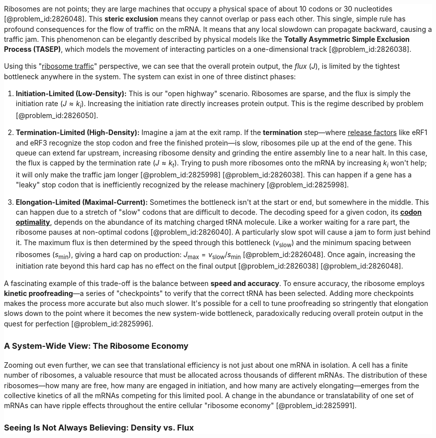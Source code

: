 Ribosomes are not points; they are large machines that occupy a physical space of about 10 codons or 30 nucleotides [@problem_id:2826048]. This **steric exclusion** means they cannot overlap or pass each other. This single, simple rule has profound consequences for the flow of traffic on the mRNA. It means that any local slowdown can propagate backward, causing a traffic jam. This phenomenon can be elegantly described by physical models like the **Totally Asymmetric Simple Exclusion Process (TASEP)**, which models the movement of interacting particles on a one-dimensional track [@problem_id:2826038].

Using this "[ribosome traffic](@article_id:148030)" perspective, we can see that the overall protein output, the *flux* ($J$), is limited by the tightest bottleneck anywhere in the system. The system can exist in one of three distinct phases:

1.  **Initiation-Limited (Low-Density):** This is our "open highway" scenario. Ribosomes are sparse, and the flux is simply the initiation rate ($J \approx k_i$). Increasing the initiation rate directly increases protein output. This is the regime described by problem [@problem_id:2826050].

2.  **Termination-Limited (High-Density):** Imagine a jam at the exit ramp. If the **termination** step—where [release factors](@article_id:263174) like eRF1 and eRF3 recognize the stop codon and free the finished protein—is slow, ribosomes pile up at the end of the gene. This queue can extend far upstream, increasing ribosome density and grinding the entire assembly line to a near halt. In this case, the flux is capped by the termination rate ($J \approx k_t$). Trying to push more ribosomes onto the mRNA by increasing $k_i$ won't help; it will only make the traffic jam longer [@problem_id:2825998] [@problem_id:2826038]. This can happen if a gene has a "leaky" stop codon that is inefficiently recognized by the release machinery [@problem_id:2825998].

3.  **Elongation-Limited (Maximal-Current):** Sometimes the bottleneck isn't at the start or end, but somewhere in the middle. This can happen due to a stretch of "slow" codons that are difficult to decode. The decoding speed for a given codon, its **[codon optimality](@article_id:156290)**, depends on the abundance of its matching charged tRNA molecule. Like a worker waiting for a rare part, the ribosome pauses at non-optimal codons [@problem_id:2826040]. A particularly slow spot will cause a jam to form just behind it. The maximum flux is then determined by the speed through this bottleneck ($v_{\text{slow}}$) and the minimum spacing between ribosomes ($s_{\text{min}}$), giving a hard cap on production: $J_{\text{max}} = v_{\text{slow}} / s_{\text{min}}$ [@problem_id:2826048]. Once again, increasing the initiation rate beyond this hard cap has no effect on the final output [@problem_id:2826038] [@problem_id:2826048].

A fascinating example of this trade-off is the balance between **speed and accuracy**. To ensure accuracy, the ribosome employs **kinetic proofreading**—a series of "checkpoints" to verify that the correct tRNA has been selected. Adding more checkpoints makes the process more accurate but also much slower. It's possible for a cell to tune proofreading so stringently that elongation slows down to the point where it becomes the new system-wide bottleneck, paradoxically reducing overall protein output in the quest for perfection [@problem_id:2825996].

### A System-Wide View: The Ribosome Economy

Zooming out even further, we can see that translational efficiency is not just about one mRNA in isolation. A cell has a finite number of ribosomes, a valuable resource that must be allocated across thousands of different mRNAs. The distribution of these ribosomes—how many are free, how many are engaged in initiation, and how many are actively elongating—emerges from the collective kinetics of all the mRNAs competing for this limited pool. A change in the abundance or translatability of one set of mRNAs can have ripple effects throughout the entire cellular "ribosome economy" [@problem_id:2825991].

### Seeing Is Not Always Believing: Density vs. Flux
